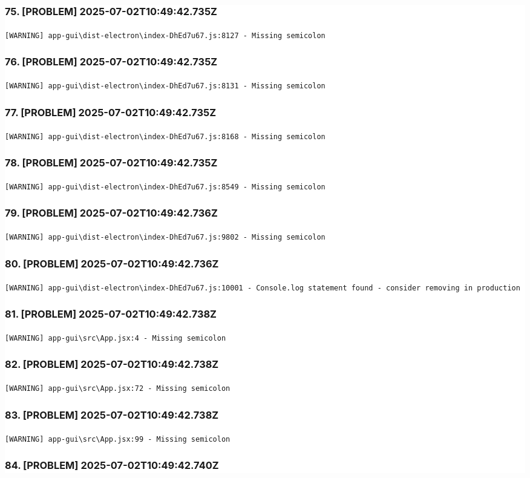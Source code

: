 ### 75. [PROBLEM] 2025-07-02T10:49:42.735Z

```
[WARNING] app-gui\dist-electron\index-DhEd7u67.js:8127 - Missing semicolon
```

### 76. [PROBLEM] 2025-07-02T10:49:42.735Z

```
[WARNING] app-gui\dist-electron\index-DhEd7u67.js:8131 - Missing semicolon
```

### 77. [PROBLEM] 2025-07-02T10:49:42.735Z

```
[WARNING] app-gui\dist-electron\index-DhEd7u67.js:8168 - Missing semicolon
```

### 78. [PROBLEM] 2025-07-02T10:49:42.735Z

```
[WARNING] app-gui\dist-electron\index-DhEd7u67.js:8549 - Missing semicolon
```

### 79. [PROBLEM] 2025-07-02T10:49:42.736Z

```
[WARNING] app-gui\dist-electron\index-DhEd7u67.js:9802 - Missing semicolon
```

### 80. [PROBLEM] 2025-07-02T10:49:42.736Z

```
[WARNING] app-gui\dist-electron\index-DhEd7u67.js:10001 - Console.log statement found - consider removing in production
```

### 81. [PROBLEM] 2025-07-02T10:49:42.738Z

```
[WARNING] app-gui\src\App.jsx:4 - Missing semicolon
```

### 82. [PROBLEM] 2025-07-02T10:49:42.738Z

```
[WARNING] app-gui\src\App.jsx:72 - Missing semicolon
```

### 83. [PROBLEM] 2025-07-02T10:49:42.738Z

```
[WARNING] app-gui\src\App.jsx:99 - Missing semicolon
```

### 84. [PROBLEM] 2025-07-02T10:49:42.740Z
